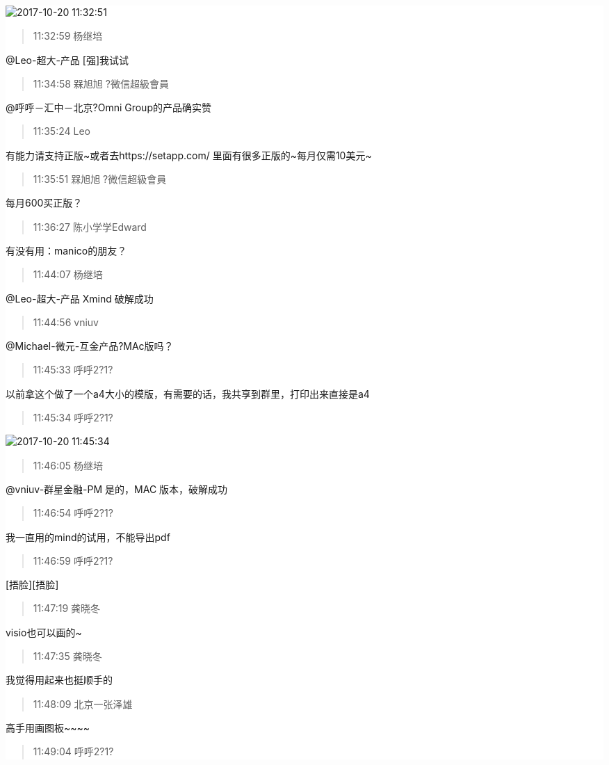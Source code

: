 ![2017-10-20 11:32:51](http://wechat.lixf.cn/img/20171020_113251.png) 
   
> 11:32:59  杨继培  
   
@Leo-超大-产品 [强]我试试  
   
> 11:34:58  槑旭旭 ?微信超級會員  
   
@呼呼－汇中－北京?Omni Group的产品确实赞  
   
> 11:35:24  Leo  
   
有能力请支持正版~或者去https://setapp.com/  里面有很多正版的~每月仅需10美元~  
   
> 11:35:51  槑旭旭 ?微信超級會員  
   
每月600买正版？  
   
> 11:36:27  陈小学学Edward  
   
有没有用：manico的朋友？  
   
> 11:44:07  杨继培  
   
@Leo-超大-产品 Xmind 破解成功  
   
> 11:44:56  vniuv  
   
@Michael-微元-互金产品?MAc版吗？  
   
> 11:45:33  呼呼2?1?  
   
以前拿这个做了一个a4大小的模版，有需要的话，我共享到群里，打印出来直接是a4  
   
> 11:45:34  呼呼2?1?  
   
![2017-10-20 11:45:34](http://wechat.lixf.cn/img/20171020_114534.png) 
   
> 11:46:05  杨继培  
   
@vniuv-群星金融-PM 是的，MAC 版本，破解成功  
   
> 11:46:54  呼呼2?1?  
   
我一直用的mind的试用，不能导出pdf  
   
> 11:46:59  呼呼2?1?  
   
[捂脸][捂脸]  
   
> 11:47:19  龚晓冬  
   
visio也可以画的~  
   
> 11:47:35  龚晓冬  
   
我觉得用起来也挺顺手的  
   
> 11:48:09  北京一张泽雄  
   
高手用画图板~~~~  
   
> 11:49:04  呼呼2?1?  
   